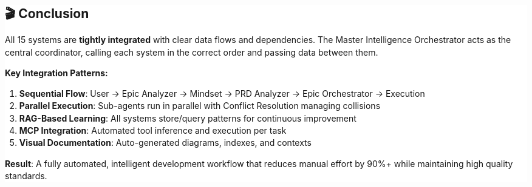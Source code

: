 
## 🎬 Conclusion

All 15 systems are **tightly integrated** with clear data flows and dependencies. The Master Intelligence Orchestrator acts as the central coordinator, calling each system in the correct order and passing data between them.

**Key Integration Patterns:**

1. **Sequential Flow**: User → Epic Analyzer → Mindset → PRD Analyzer → Epic Orchestrator → Execution
2. **Parallel Execution**: Sub-agents run in parallel with Conflict Resolution managing collisions
3. **RAG-Based Learning**: All systems store/query patterns for continuous improvement
4. **MCP Integration**: Automated tool inference and execution per task
5. **Visual Documentation**: Auto-generated diagrams, indexes, and contexts

**Result**: A fully automated, intelligent development workflow that reduces manual effort by 90%+ while maintaining high quality standards.
